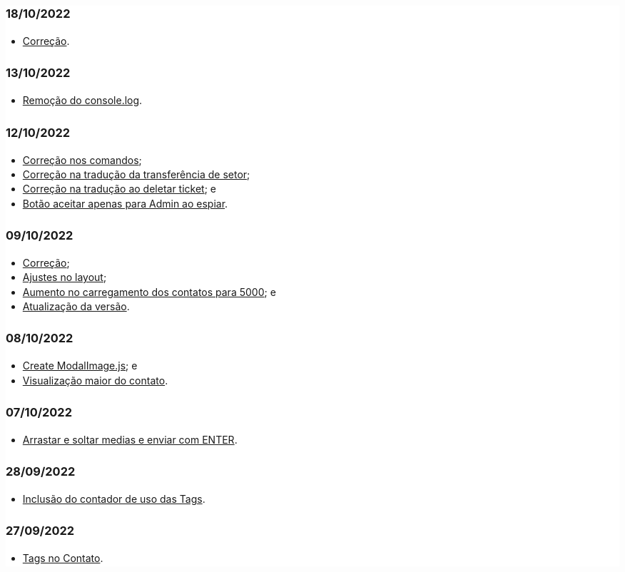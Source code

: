 ### 18/10/2022

- [Correção](https://github.com/rtenorioh/Press-Ticket/commit/ba92c2fb4263f28bc329765128d4169f950a8e7f).

### 13/10/2022

- [Remoção do console.log](https://github.com/rtenorioh/Press-Ticket/commit/75d64af0b63b05ff753aa30226b8847ec8a3948a).

### 12/10/2022

- [Correção nos comandos](https://github.com/rtenorioh/Press-Ticket/commit/a580d599e92c6de19dcdd498378dc3187a973beb);
- [Correção na tradução da transferência de setor](https://github.com/rtenorioh/Press-Ticket/commit/1291369d633a7ca1f0d0a5bb914371f1e2039655);
- [Correção na tradução ao deletar ticket](https://github.com/rtenorioh/Press-Ticket/commit/7e8436fa11740d1f6271b3d321165ca763eb69c6); e
- [Botão aceitar apenas para Admin ao espiar](https://github.com/rtenorioh/Press-Ticket/commit/4989417415efb0ba91c4e005a51d70b32a1f1f79).


### 09/10/2022

- [Correção](https://github.com/rtenorioh/Press-Ticket/commit/4db7f7aab35bff04d9b1b2475fdc3b0637ff7bfc);
- [Ajustes no layout](https://github.com/rtenorioh/Press-Ticket/commit/e2d239b670080a90887afd8e00eb702fb578a9a3);
- [Aumento no carregamento dos contatos para 5000](https://github.com/rtenorioh/Press-Ticket/commit/f97cc726104f5dfe58f68278ae4731d805090ec2); e
- [Atualização da versão](https://github.com/rtenorioh/Press-Ticket/commit/2d235da25aa7f16dd94460e435e34a422622bee2).

### 08/10/2022

- [Create ModalImage.js](https://github.com/rtenorioh/Press-Ticket/commit/724e55c42448fc999f4b47b0fcdfd4655417f37d); e
- [Visualização maior do contato](https://github.com/rtenorioh/Press-Ticket/commit/024f916fead89311683d9f567efdfec9a2b37914).

### 07/10/2022

- [Arrastar e soltar medias e enviar com ENTER](https://github.com/rtenorioh/Press-Ticket/commit/32d434801c85b1b1ca342a0362daf1bc8e57e5c1).

### 28/09/2022

- [Inclusão do contador de uso das Tags](https://github.com/rtenorioh/Press-Ticket/commit/1178a204cf75678cf689bd7ba7ea49dcf78c5bee).

### 27/09/2022

- [Tags no Contato](https://github.com/rtenorioh/Press-Ticket/commit/7c3357a1cce91f1c38273a83347f733a6f832fa1).

